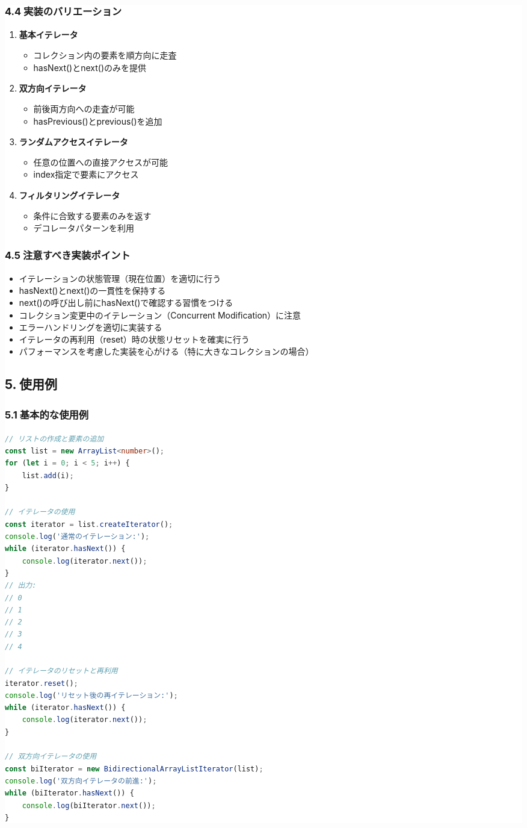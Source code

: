 ### 4.4 実装のバリエーション

1. **基本イテレータ**
   - コレクション内の要素を順方向に走査
   - hasNext()とnext()のみを提供

2. **双方向イテレータ**
   - 前後両方向への走査が可能
   - hasPrevious()とprevious()を追加

3. **ランダムアクセスイテレータ**
   - 任意の位置への直接アクセスが可能
   - index指定で要素にアクセス

4. **フィルタリングイテレータ**
   - 条件に合致する要素のみを返す
   - デコレータパターンを利用

### 4.5 注意すべき実装ポイント

- イテレーションの状態管理（現在位置）を適切に行う
- hasNext()とnext()の一貫性を保持する
- next()の呼び出し前にhasNext()で確認する習慣をつける
- コレクション変更中のイテレーション（Concurrent Modification）に注意
- エラーハンドリングを適切に実装する
- イテレータの再利用（reset）時の状態リセットを確実に行う
- パフォーマンスを考慮した実装を心がける（特に大きなコレクションの場合）

## 5. 使用例

### 5.1 基本的な使用例

```typescript
// リストの作成と要素の追加
const list = new ArrayList<number>();
for (let i = 0; i < 5; i++) {
    list.add(i);
}

// イテレータの使用
const iterator = list.createIterator();
console.log('通常のイテレーション:');
while (iterator.hasNext()) {
    console.log(iterator.next());
}
// 出力:
// 0
// 1
// 2
// 3
// 4

// イテレータのリセットと再利用
iterator.reset();
console.log('リセット後の再イテレーション:');
while (iterator.hasNext()) {
    console.log(iterator.next());
}

// 双方向イテレータの使用
const biIterator = new BidirectionalArrayListIterator(list);
console.log('双方向イテレータの前進:');
while (biIterator.hasNext()) {
    console.log(biIterator.next());
}
```